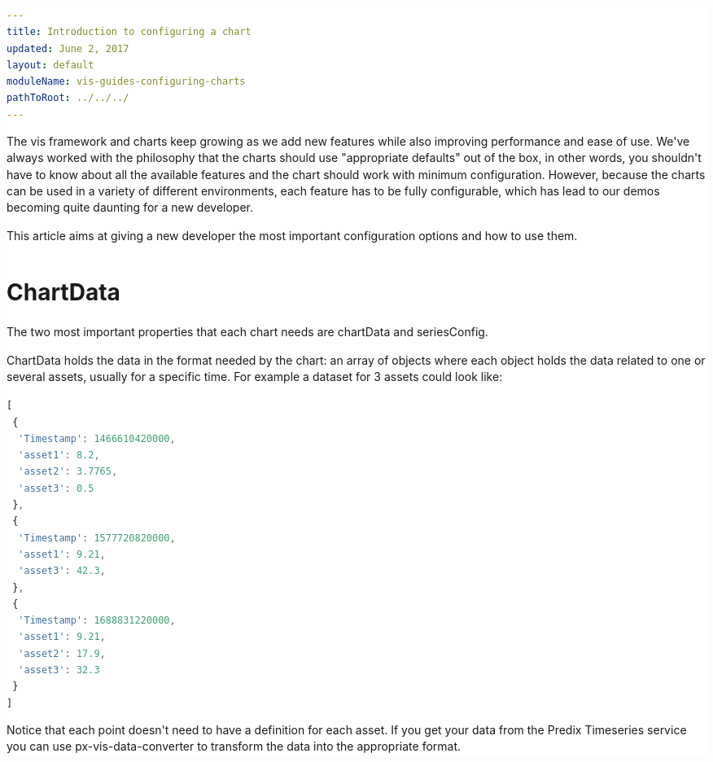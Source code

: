 ```yaml
---
title: Introduction to configuring a chart
updated: June 2, 2017
layout: default
moduleName: vis-guides-configuring-charts
pathToRoot: ../../../
---
```


The vis framework and charts keep growing as we add new features while also improving performance and ease of use. We've always worked with the philosophy that the charts should use "appropriate defaults" out of the box, in other words, you shouldn't have to know about all the available features and the chart should work with minimum configuration. However, because the charts can be used in a variety of different environments, each feature has to be fully configurable, which has lead to our demos becoming quite daunting for a new developer.

This article aims at giving a new developer the most important configuration options and how to use them.

# ChartData

The two most important properties that each chart needs are chartData and seriesConfig.

ChartData holds the data in the format needed by the chart: an array of objects where each object holds the data related to one or several assets, usually for a specific time. For example a dataset for 3 assets could look like:

``` js
[
 {
  'Timestamp': 1466610420000,
  'asset1': 8.2,
  'asset2': 3.7765,
  'asset3': 0.5
 },
 {
  'Timestamp': 1577720820000,
  'asset1': 9.21,
  'asset3': 42.3,
 },
 {
  'Timestamp': 1688831220000,
  'asset1': 9.21,
  'asset2': 17.9,
  'asset3': 32.3
 }
]
```

Notice that each point doesn't need to have a definition for each asset. If you get your data from the Predix Timeseries service you can use px-vis-data-converter to transform the data into the appropriate format.
